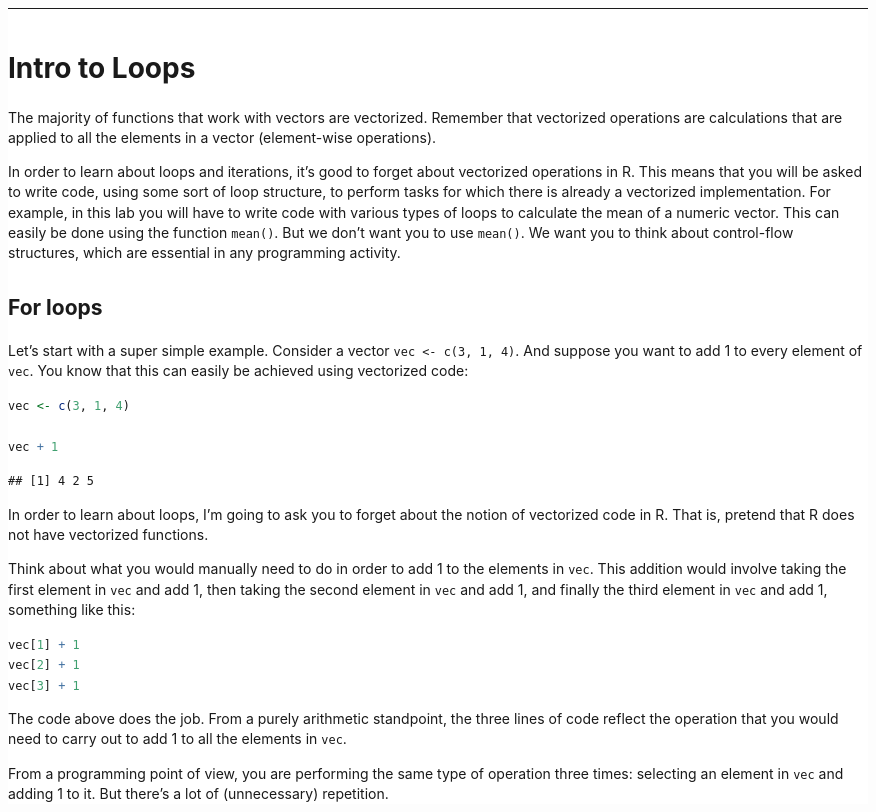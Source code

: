 -----

# Intro to Loops

The majority of functions that work with vectors are vectorized.
Remember that vectorized operations are calculations that are applied to
all the elements in a vector (element-wise operations).

In order to learn about loops and iterations, it’s good to forget about
vectorized operations in R. This means that you will be asked to write
code, using some sort of loop structure, to perform tasks for which
there is already a vectorized implementation. For example, in this lab
you will have to write code with various types of loops to calculate the
mean of a numeric vector. This can easily be done using the function
`mean()`. But we don’t want you to use `mean()`. We want you to think
about control-flow structures, which are essential in any programming
activity.

## For loops

Let’s start with a super simple example. Consider a vector `vec <-
c(3, 1, 4)`. And suppose you want to add 1 to every element of `vec`.
You know that this can easily be achieved using vectorized code:

``` r
vec <- c(3, 1, 4) 

vec + 1
```

    ## [1] 4 2 5

In order to learn about loops, I’m going to ask you to forget about the
notion of vectorized code in R. That is, pretend that R does not have
vectorized functions.

Think about what you would manually need to do in order to add 1 to the
elements in `vec`. This addition would involve taking the first element
in `vec` and add 1, then taking the second element in `vec` and add 1,
and finally the third element in `vec` and add 1, something like this:

``` r
vec[1] + 1
vec[2] + 1
vec[3] + 1
```

The code above does the job. From a purely arithmetic standpoint, the
three lines of code reflect the operation that you would need to carry
out to add 1 to all the elements in `vec`.

From a programming point of view, you are performing the same type of
operation three times: selecting an element in `vec` and adding 1 to it.
But there’s a lot of (unnecessary) repetition.
